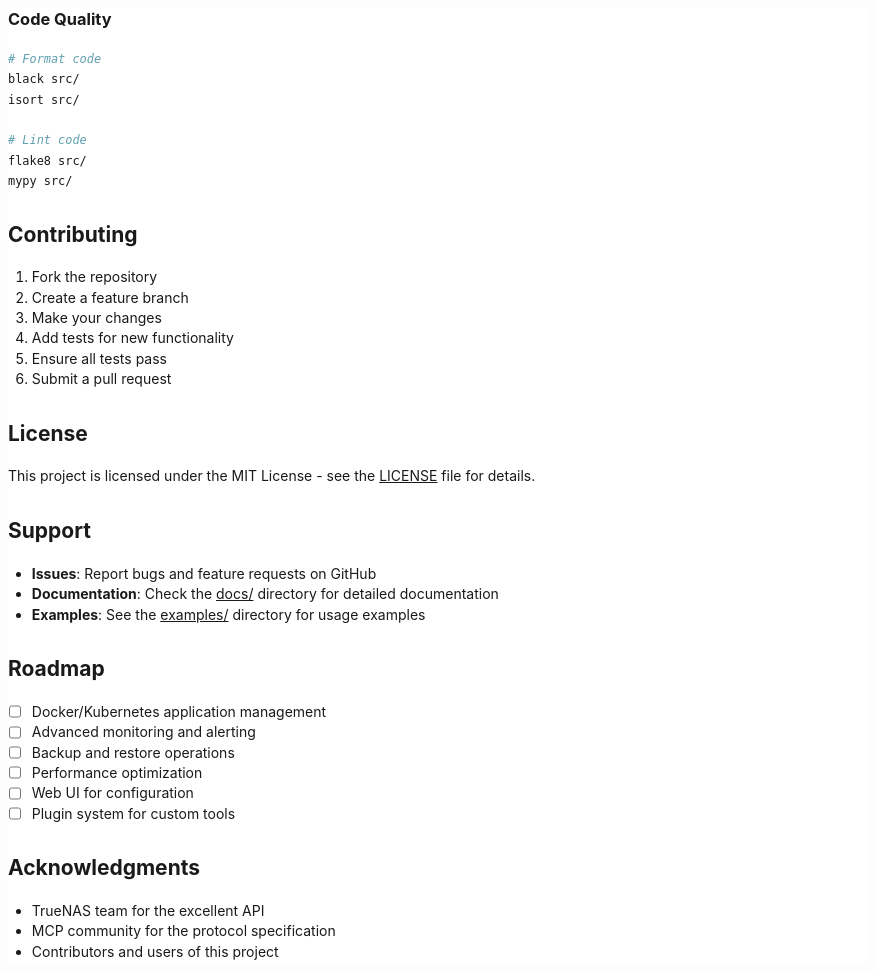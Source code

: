 ### Code Quality
```bash
# Format code
black src/
isort src/

# Lint code
flake8 src/
mypy src/
```

## Contributing

1. Fork the repository
2. Create a feature branch
3. Make your changes
4. Add tests for new functionality
5. Ensure all tests pass
6. Submit a pull request

## License

This project is licensed under the MIT License - see the [LICENSE](LICENSE) file for details.

## Support

- **Issues**: Report bugs and feature requests on GitHub
- **Documentation**: Check the [docs/](docs/) directory for detailed documentation
- **Examples**: See the [examples/](examples/) directory for usage examples

## Roadmap

- [ ] Docker/Kubernetes application management
- [ ] Advanced monitoring and alerting
- [ ] Backup and restore operations
- [ ] Performance optimization
- [ ] Web UI for configuration
- [ ] Plugin system for custom tools

## Acknowledgments

- TrueNAS team for the excellent API
- MCP community for the protocol specification
- Contributors and users of this project

